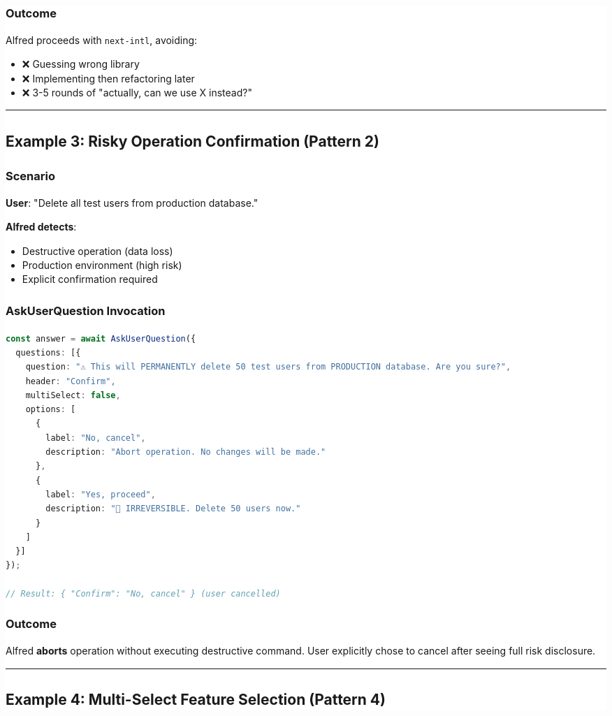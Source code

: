 ### Outcome

Alfred proceeds with `next-intl`, avoiding:
- ❌ Guessing wrong library
- ❌ Implementing then refactoring later
- ❌ 3-5 rounds of "actually, can we use X instead?"

---

## Example 3: Risky Operation Confirmation (Pattern 2)

### Scenario

**User**: "Delete all test users from production database."

**Alfred detects**:
- Destructive operation (data loss)
- Production environment (high risk)
- Explicit confirmation required

### AskUserQuestion Invocation

```typescript
const answer = await AskUserQuestion({
  questions: [{
    question: "⚠️ This will PERMANENTLY delete 50 test users from PRODUCTION database. Are you sure?",
    header: "Confirm",
    multiSelect: false,
    options: [
      { 
        label: "No, cancel", 
        description: "Abort operation. No changes will be made." 
      },
      { 
        label: "Yes, proceed", 
        description: "🚨 IRREVERSIBLE. Delete 50 users now." 
      }
    ]
  }]
});

// Result: { "Confirm": "No, cancel" } (user cancelled)
```

### Outcome

Alfred **aborts** operation without executing destructive command. User explicitly chose to cancel after seeing full risk disclosure.

---

## Example 4: Multi-Select Feature Selection (Pattern 4)
